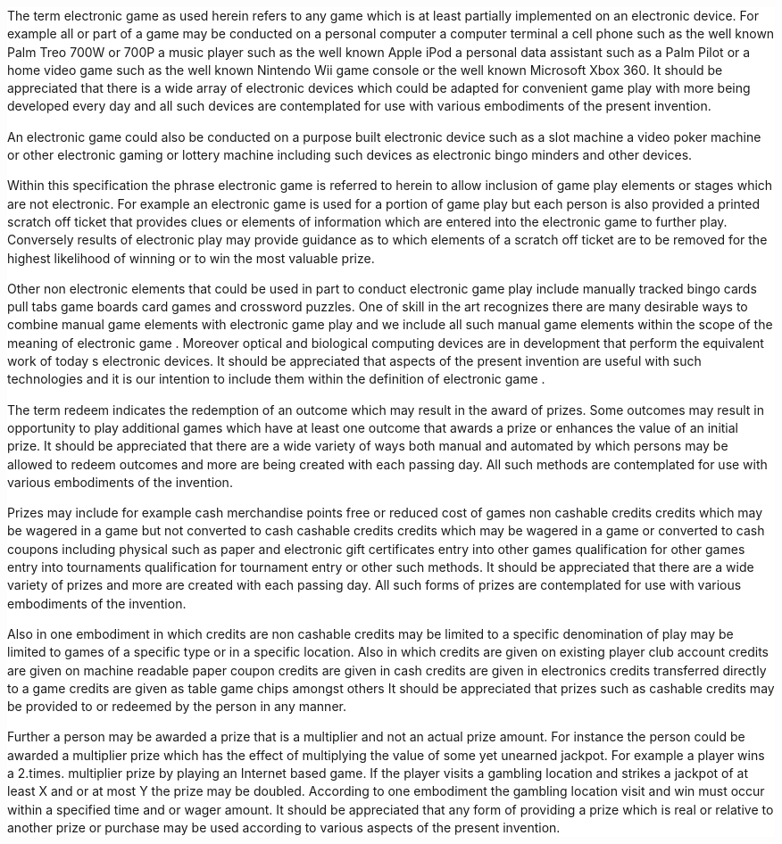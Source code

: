 The term electronic game as used herein refers to any game which is at least partially implemented on an electronic device. For example all or part of a game may be conducted on a personal computer a computer terminal a cell phone such as the well known Palm Treo 700W or 700P a music player such as the well known Apple iPod a personal data assistant such as a Palm Pilot or a home video game such as the well known Nintendo Wii game console or the well known Microsoft Xbox 360. It should be appreciated that there is a wide array of electronic devices which could be adapted for convenient game play with more being developed every day and all such devices are contemplated for use with various embodiments of the present invention.

An electronic game could also be conducted on a purpose built electronic device such as a slot machine a video poker machine or other electronic gaming or lottery machine including such devices as electronic bingo minders and other devices.

Within this specification the phrase electronic game is referred to herein to allow inclusion of game play elements or stages which are not electronic. For example an electronic game is used for a portion of game play but each person is also provided a printed scratch off ticket that provides clues or elements of information which are entered into the electronic game to further play. Conversely results of electronic play may provide guidance as to which elements of a scratch off ticket are to be removed for the highest likelihood of winning or to win the most valuable prize.

Other non electronic elements that could be used in part to conduct electronic game play include manually tracked bingo cards pull tabs game boards card games and crossword puzzles. One of skill in the art recognizes there are many desirable ways to combine manual game elements with electronic game play and we include all such manual game elements within the scope of the meaning of electronic game . Moreover optical and biological computing devices are in development that perform the equivalent work of today s electronic devices. It should be appreciated that aspects of the present invention are useful with such technologies and it is our intention to include them within the definition of electronic game .

The term redeem indicates the redemption of an outcome which may result in the award of prizes. Some outcomes may result in opportunity to play additional games which have at least one outcome that awards a prize or enhances the value of an initial prize. It should be appreciated that there are a wide variety of ways both manual and automated by which persons may be allowed to redeem outcomes and more are being created with each passing day. All such methods are contemplated for use with various embodiments of the invention.

Prizes may include for example cash merchandise points free or reduced cost of games non cashable credits credits which may be wagered in a game but not converted to cash cashable credits credits which may be wagered in a game or converted to cash coupons including physical such as paper and electronic gift certificates entry into other games qualification for other games entry into tournaments qualification for tournament entry or other such methods. It should be appreciated that there are a wide variety of prizes and more are created with each passing day. All such forms of prizes are contemplated for use with various embodiments of the invention.

Also in one embodiment in which credits are non cashable credits may be limited to a specific denomination of play may be limited to games of a specific type or in a specific location. Also in which credits are given on existing player club account credits are given on machine readable paper coupon credits are given in cash credits are given in electronics credits transferred directly to a game credits are given as table game chips amongst others It should be appreciated that prizes such as cashable credits may be provided to or redeemed by the person in any manner.

Further a person may be awarded a prize that is a multiplier and not an actual prize amount. For instance the person could be awarded a multiplier prize which has the effect of multiplying the value of some yet unearned jackpot. For example a player wins a 2.times. multiplier prize by playing an Internet based game. If the player visits a gambling location and strikes a jackpot of at least X and or at most Y the prize may be doubled. According to one embodiment the gambling location visit and win must occur within a specified time and or wager amount. It should be appreciated that any form of providing a prize which is real or relative to another prize or purchase may be used according to various aspects of the present invention.
